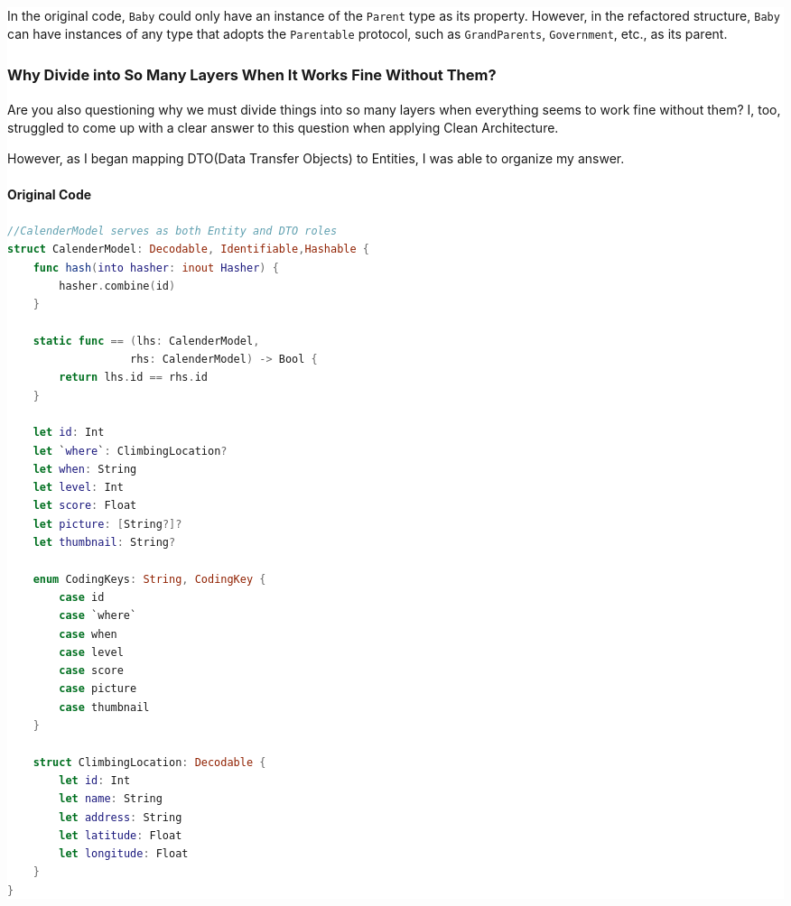 ```swift
```

In the original code, `Baby` could only have an instance of the `Parent` type as its property. However, in the refactored structure, `Baby` can have instances of any type that adopts the `Parentable` protocol, such as `GrandParents`, `Government`, etc., as its parent.


### Why Divide into So Many Layers When It Works Fine Without Them?

Are you also questioning why we must divide things into so many layers when everything seems to work fine without them? I, too, struggled to come up with a clear answer to this question when applying Clean Architecture.

However, as I began mapping DTO(Data Transfer Objects) to Entities, I was able to organize my answer.

#### Original Code
```swift
//CalenderModel serves as both Entity and DTO roles
struct CalenderModel: Decodable, Identifiable,Hashable {
    func hash(into hasher: inout Hasher) {
        hasher.combine(id)
    }
    
    static func == (lhs: CalenderModel,
                   rhs: CalenderModel) -> Bool {
        return lhs.id == rhs.id
    }
    
    let id: Int
    let `where`: ClimbingLocation?
    let when: String
    let level: Int
    let score: Float
    let picture: [String?]?
    let thumbnail: String?
    
    enum CodingKeys: String, CodingKey {
        case id
        case `where`
        case when
        case level
        case score
        case picture
        case thumbnail
    }
    
    struct ClimbingLocation: Decodable {
        let id: Int
        let name: String
        let address: String
        let latitude: Float
        let longitude: Float
    }
}
```
